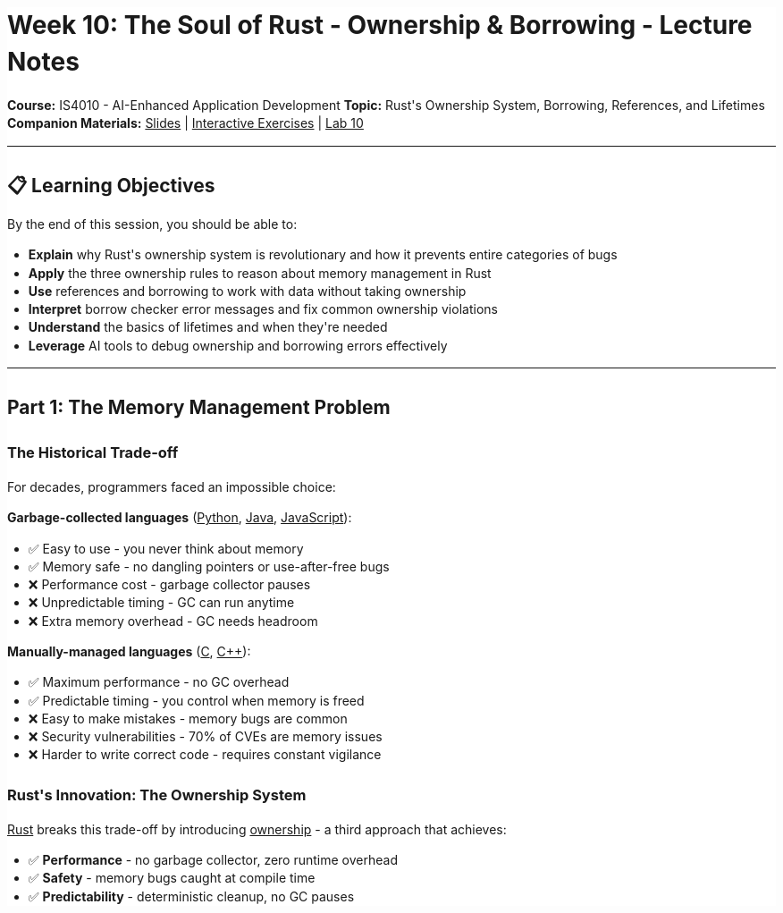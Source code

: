 # Week 10: The Soul of Rust - Ownership & Borrowing - Lecture Notes

**Course:** IS4010 - AI-Enhanced Application Development
**Topic:** Rust's Ownership System, Borrowing, References, and Lifetimes
**Companion Materials:** [Slides](../IS4010_W10_The_Soul_of_Rust.qmd) | [Interactive Exercises](./W10_The_Soul_of_Rust_exercises.md) | [Lab 10](https://github.com/bgreenwell/is4010-course-template/tree/main/labs/lab10)

---

## 📋 Learning Objectives

By the end of this session, you should be able to:
- **Explain** why Rust's ownership system is revolutionary and how it prevents entire categories of bugs
- **Apply** the three ownership rules to reason about memory management in Rust
- **Use** references and borrowing to work with data without taking ownership
- **Interpret** borrow checker error messages and fix common ownership violations
- **Understand** the basics of lifetimes and when they're needed
- **Leverage** AI tools to debug ownership and borrowing errors effectively

---

## Part 1: The Memory Management Problem

### The Historical Trade-off

For decades, programmers faced an impossible choice:

**Garbage-collected languages** ([Python](https://www.python.org/), [Java](https://www.java.com/), [JavaScript](https://developer.mozilla.org/en-US/docs/Web/JavaScript)):
- ✅ Easy to use - you never think about memory
- ✅ Memory safe - no dangling pointers or use-after-free bugs
- ❌ Performance cost - garbage collector pauses
- ❌ Unpredictable timing - GC can run anytime
- ❌ Extra memory overhead - GC needs headroom

**Manually-managed languages** ([C](https://en.cppreference.com/w/c), [C++](https://en.cppreference.com/w/)):
- ✅ Maximum performance - no GC overhead
- ✅ Predictable timing - you control when memory is freed
- ❌ Easy to make mistakes - memory bugs are common
- ❌ Security vulnerabilities - 70% of CVEs are memory issues
- ❌ Harder to write correct code - requires constant vigilance

### Rust's Innovation: The Ownership System

[Rust](https://www.rust-lang.org/) breaks this trade-off by introducing [ownership](https://doc.rust-lang.org/book/ch04-00-understanding-ownership.html) - a third approach that achieves:
- ✅ **Performance** - no garbage collector, zero runtime overhead
- ✅ **Safety** - memory bugs caught at compile time
- ✅ **Predictability** - deterministic cleanup, no GC pauses
